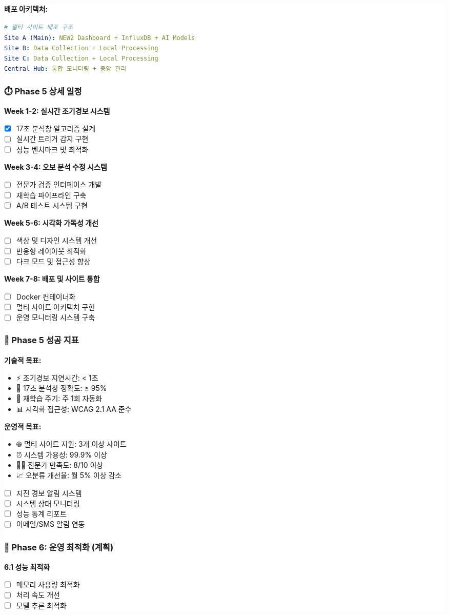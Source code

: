 **배포 아키텍처:**
```yaml
# 멀티 사이트 배포 구조
Site A (Main): NEW2 Dashboard + InfluxDB + AI Models
Site B: Data Collection + Local Processing
Site C: Data Collection + Local Processing
Central Hub: 통합 모니터링 + 중앙 관리
```

### ⏱️ Phase 5 상세 일정

**Week 1-2: 실시간 조기경보 시스템**
- [x] 17초 분석창 알고리즘 설계
- [ ] 실시간 트리거 감지 구현
- [ ] 성능 벤치마크 및 최적화

**Week 3-4: 오보 분석 수정 시스템**  
- [ ] 전문가 검증 인터페이스 개발
- [ ] 재학습 파이프라인 구축
- [ ] A/B 테스트 시스템 구현

**Week 5-6: 시각화 가독성 개선**
- [ ] 색상 및 디자인 시스템 개선
- [ ] 반응형 레이아웃 최적화
- [ ] 다크 모드 및 접근성 향상

**Week 7-8: 배포 및 사이트 통합**
- [ ] Docker 컨테이너화
- [ ] 멀티 사이트 아키텍처 구현
- [ ] 운영 모니터링 시스템 구축

### 🎯 Phase 5 성공 지표

**기술적 목표:**
- ⚡ 조기경보 지연시간: < 1초
- 🎯 17초 분석창 정확도: ≥ 95%
- 🔄 재학습 주기: 주 1회 자동화
- 📊 시각화 접근성: WCAG 2.1 AA 준수

**운영적 목표:**
- 🌐 멀티 사이트 지원: 3개 이상 사이트
- ⏰ 시스템 가용성: 99.9% 이상
- 👨‍💼 전문가 만족도: 8/10 이상
- 📈 오분류 개선율: 월 5% 이상 감소
- [ ] 지진 경보 알림 시스템
- [ ] 시스템 상태 모니터링
- [ ] 성능 통계 리포트
- [ ] 이메일/SMS 알림 연동

### 📅 Phase 6: 운영 최적화 (계획)

**6.1 성능 최적화**
- [ ] 메모리 사용량 최적화
- [ ] 처리 속도 개선
- [ ] 모델 추론 최적화
